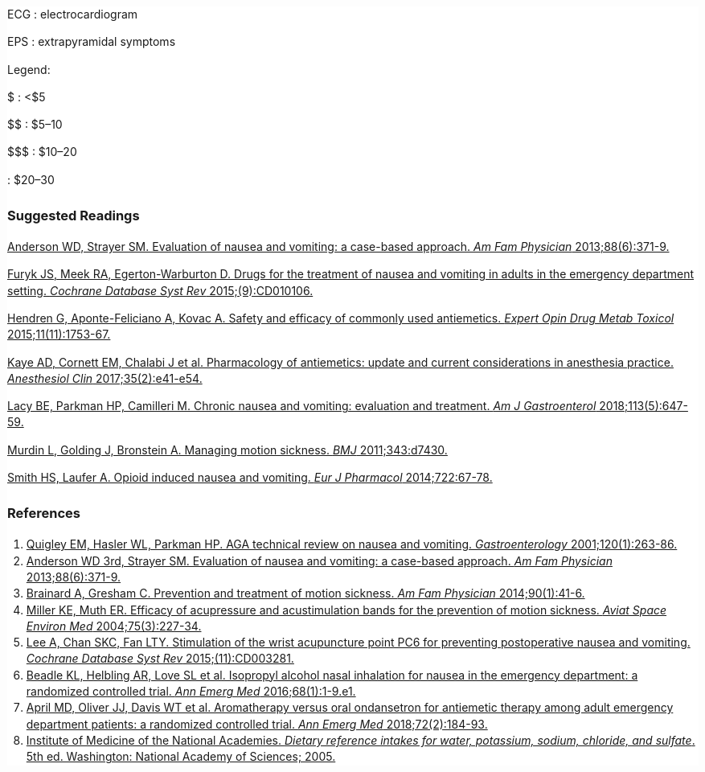 ECG
:   electrocardiogram

EPS
:   extrapyramidal symptoms

Legend:

$
:   <$5

$$
:   $5–10

$$$
:   $10–20

$$$$
:   $20–30

### Suggested Readings

[Anderson WD, Strayer SM. Evaluation of nausea and vomiting: a case-based approach. *Am Fam Physician* 2013;88(6):371-9.](http://www.ncbi.nlm.nih.gov/pubmed/24134044)

[Furyk JS, Meek RA, Egerton-Warburton D. Drugs for the treatment of nausea and vomiting in adults in the emergency department setting. *Cochrane Database Syst Rev* 2015;(9):CD010106.](https://www.ncbi.nlm.nih.gov/pubmed/26411330)

[Hendren G, Aponte-Feliciano A, Kovac A. Safety and efficacy of commonly used antiemetics. *Expert Opin Drug Metab Toxicol* 2015;11(11):1753-67.](https://www.ncbi.nlm.nih.gov/pubmed/26293198)

[Kaye AD, Cornett EM, Chalabi J et al. Pharmacology of antiemetics: update and current considerations in anesthesia practice. *Anesthesiol Clin* 2017;35(2):e41-e54.](https://www.ncbi.nlm.nih.gov/pubmed/28526160)

[Lacy BE, Parkman HP, Camilleri M. Chronic nausea and vomiting: evaluation and treatment. *Am J Gastroenterol* 2018;113(5):647-59.](https://pubmed.ncbi.nlm.nih.gov/29545633/)

[Murdin L, Golding J, Bronstein A. Managing motion sickness. *BMJ* 2011;343:d7430.](http://www.ncbi.nlm.nih.gov/pubmed/22138695)

[Smith HS, Laufer A. Opioid induced nausea and vomiting. *Eur J Pharmacol* 2014;722:67-78.](https://www.ncbi.nlm.nih.gov/pubmed/24157979)

### References

1. [Quigley EM, Hasler WL, Parkman HP. AGA technical review on nausea and vomiting. *Gastroenterology* 2001;120(1):263-86.](http://www.ncbi.nlm.nih.gov/pubmed/11208736)
2. [Anderson WD 3rd, Strayer SM. Evaluation of nausea and vomiting: a case-based approach. *Am Fam Physician* 2013;88(6):371-9.](https://pubmed.ncbi.nlm.nih.gov/24134044/)
3. [Brainard A, Gresham C. Prevention and treatment of motion sickness. *Am Fam Physician* 2014;90(1):41-6.](https://pubmed.ncbi.nlm.nih.gov/25077501/)
4. [Miller KE, Muth ER. Efficacy of acupressure and acustimulation bands for the prevention of motion sickness. *Aviat Space Environ Med* 2004;75(3):227-34.](http://www.ncbi.nlm.nih.gov/pubmed/15018290)
5. [Lee A, Chan SKC, Fan LTY. Stimulation of the wrist acupuncture point PC6 for preventing postoperative nausea and vomiting. *Cochrane Database Syst Rev* 2015;(11):CD003281.](https://pubmed.ncbi.nlm.nih.gov/26522652/)
6. [Beadle KL, Helbling AR, Love SL et al. Isopropyl alcohol nasal inhalation for nausea in the emergency department: a randomized controlled trial. *Ann Emerg Med* 2016;68(1):1-9.e1.](https://pubmed.ncbi.nlm.nih.gov/26679977/)
7. [April MD, Oliver JJ, Davis WT et al. Aromatherapy versus oral ondansetron for antiemetic therapy among adult emergency department patients: a randomized controlled trial. *Ann Emerg Med* 2018;72(2):184-93.](https://pubmed.ncbi.nlm.nih.gov/29463461/)
8. [Institute of Medicine of the National Academies. *Dietary reference intakes for water, potassium, sodium, chloride, and sulfate*. 5th ed. Washington: National Academy of Sciences; 2005.](https://www.nap.edu/read/10925/chapter/1)